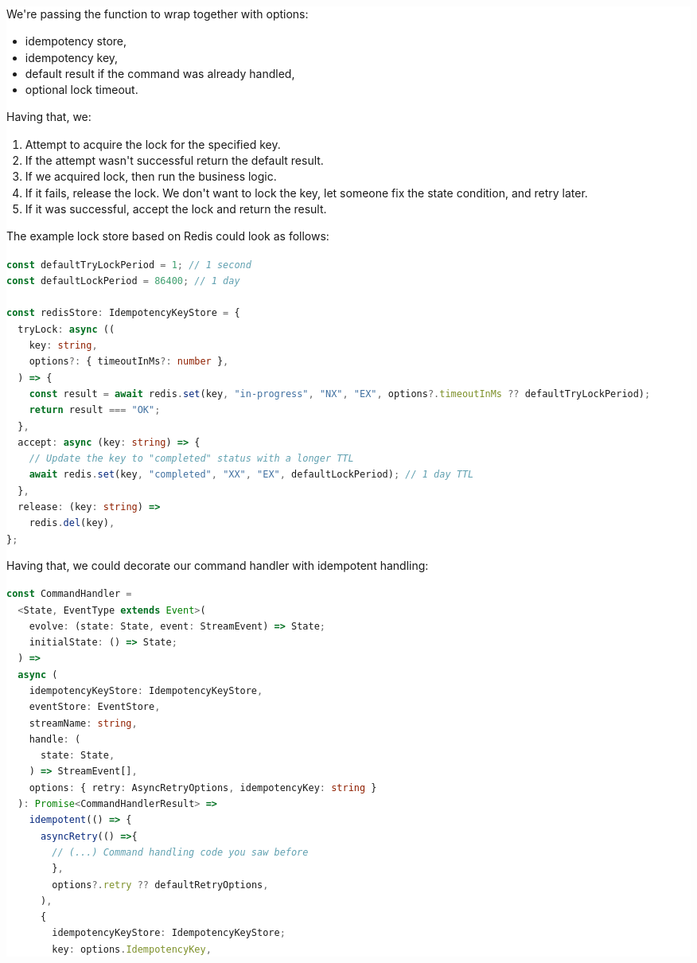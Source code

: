 ```ts
```

We're passing the function to wrap together with options:
- idempotency store,
- idempotency key,
- default result if the command was already handled,
- optional lock timeout.

Having that, we:
1. Attempt to acquire the lock for the specified key.
2. If the attempt wasn't successful return the default result.
3. If we acquired lock, then run the business logic.
4. If it fails, release the lock. We don't want to lock the key, let someone fix the state condition, and retry later.
5. If it was successful, accept the lock and return the result.

The example lock store based on Redis could look as follows:

```ts
const defaultTryLockPeriod = 1; // 1 second
const defaultLockPeriod = 86400; // 1 day

const redisStore: IdempotencyKeyStore = {
  tryLock: async ((
    key: string,
    options?: { timeoutInMs?: number },
  ) => {
    const result = await redis.set(key, "in-progress", "NX", "EX", options?.timeoutInMs ?? defaultTryLockPeriod);
    return result === "OK";
  },
  accept: async (key: string) => {
    // Update the key to "completed" status with a longer TTL
    await redis.set(key, "completed", "XX", "EX", defaultLockPeriod); // 1 day TTL
  },
  release: (key: string) => 
    redis.del(key),
};
```

Having that, we could decorate our command handler with idempotent handling:

```ts
const CommandHandler =
  <State, EventType extends Event>(
    evolve: (state: State, event: StreamEvent) => State;
    initialState: () => State;
  ) =>
  async (
    idempotencyKeyStore: IdempotencyKeyStore,
    eventStore: EventStore,
    streamName: string,
    handle: (
      state: State,
    ) => StreamEvent[],
    options: { retry: AsyncRetryOptions, idempotencyKey: string }
  ): Promise<CommandHandlerResult> => 
    idempotent(() => {
      asyncRetry(() =>{
        // (...) Command handling code you saw before
        },
        options?.retry ?? defaultRetryOptions,
      ),
      {  
        idempotencyKeyStore: IdempotencyKeyStore;
        key: options.IdempotencyKey,
```